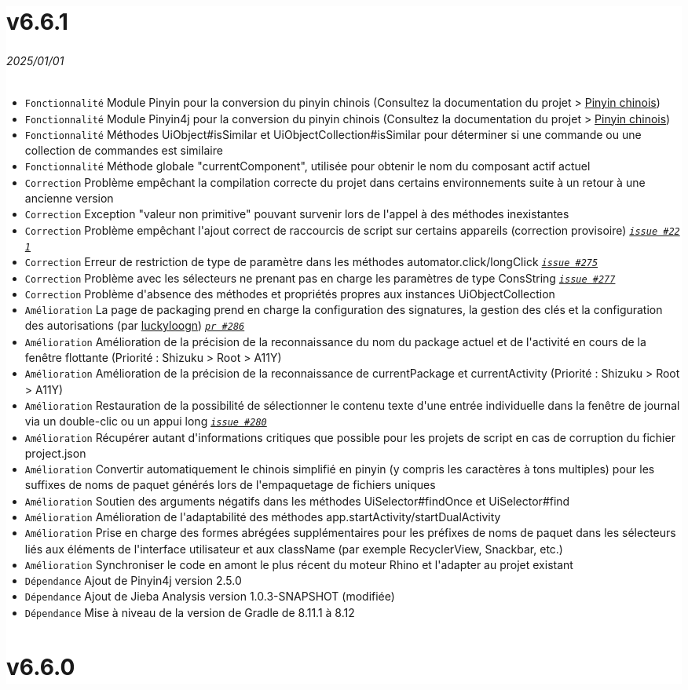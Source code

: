 # v6.6.1

###### 2025/01/01

* `Fonctionnalité` Module Pinyin pour la conversion du pinyin chinois (Consultez la documentation du projet > [Pinyin chinois](https://docs.autojs6.com/#/pinyin))
* `Fonctionnalité` Module Pinyin4j pour la conversion du pinyin chinois (Consultez la documentation du projet > [Pinyin chinois](https://docs.autojs6.com/#/pinyin4j))
* `Fonctionnalité` Méthodes UiObject#isSimilar et UiObjectCollection#isSimilar pour déterminer si une commande ou une collection de commandes est similaire
* `Fonctionnalité` Méthode globale "currentComponent", utilisée pour obtenir le nom du composant actif actuel
* `Correction` Problème empêchant la compilation correcte du projet dans certains environnements suite à un retour à une ancienne version
* `Correction` Exception "valeur non primitive" pouvant survenir lors de l'appel à des méthodes inexistantes
* `Correction` Problème empêchant l'ajout correct de raccourcis de script sur certains appareils (correction provisoire) _[`issue #221`](http://issues.autojs6.com/221)_
* `Correction` Erreur de restriction de type de paramètre dans les méthodes automator.click/longClick _[`issue #275`](http://issues.autojs6.com/275)_
* `Correction` Problème avec les sélecteurs ne prenant pas en charge les paramètres de type ConsString _[`issue #277`](http://issues.autojs6.com/277)_
* `Correction` Problème d'absence des méthodes et propriétés propres aux instances UiObjectCollection
* `Amélioration` La page de packaging prend en charge la configuration des signatures, la gestion des clés et la configuration des autorisations (par [luckyloogn]()) _[`pr #286`]()_
* `Amélioration` Amélioration de la précision de la reconnaissance du nom du package actuel et de l'activité en cours de la fenêtre flottante (Priorité : Shizuku > Root > A11Y)
* `Amélioration` Amélioration de la précision de la reconnaissance de currentPackage et currentActivity (Priorité : Shizuku > Root > A11Y)
* `Amélioration` Restauration de la possibilité de sélectionner le contenu texte d'une entrée individuelle dans la fenêtre de journal via un double-clic ou un appui long _[`issue #280`](http://issues.autojs6.com/280)_
* `Amélioration` Récupérer autant d'informations critiques que possible pour les projets de script en cas de corruption du fichier project.json
* `Amélioration` Convertir automatiquement le chinois simplifié en pinyin (y compris les caractères à tons multiples) pour les suffixes de noms de paquet générés lors de l'empaquetage de fichiers uniques
* `Amélioration` Soutien des arguments négatifs dans les méthodes UiSelector#findOnce et UiSelector#find
* `Amélioration` Amélioration de l'adaptabilité des méthodes app.startActivity/startDualActivity
* `Amélioration` Prise en charge des formes abrégées supplémentaires pour les préfixes de noms de paquet dans les sélecteurs liés aux éléments de l'interface utilisateur et aux className (par exemple RecyclerView, Snackbar, etc.)
* `Amélioration` Synchroniser le code en amont le plus récent du moteur Rhino et l'adapter au projet existant
* `Dépendance` Ajout de Pinyin4j version 2.5.0
* `Dépendance` Ajout de Jieba Analysis version 1.0.3-SNAPSHOT (modifiée)
* `Dépendance` Mise à niveau de la version de Gradle de 8.11.1 à 8.12

# v6.6.0
